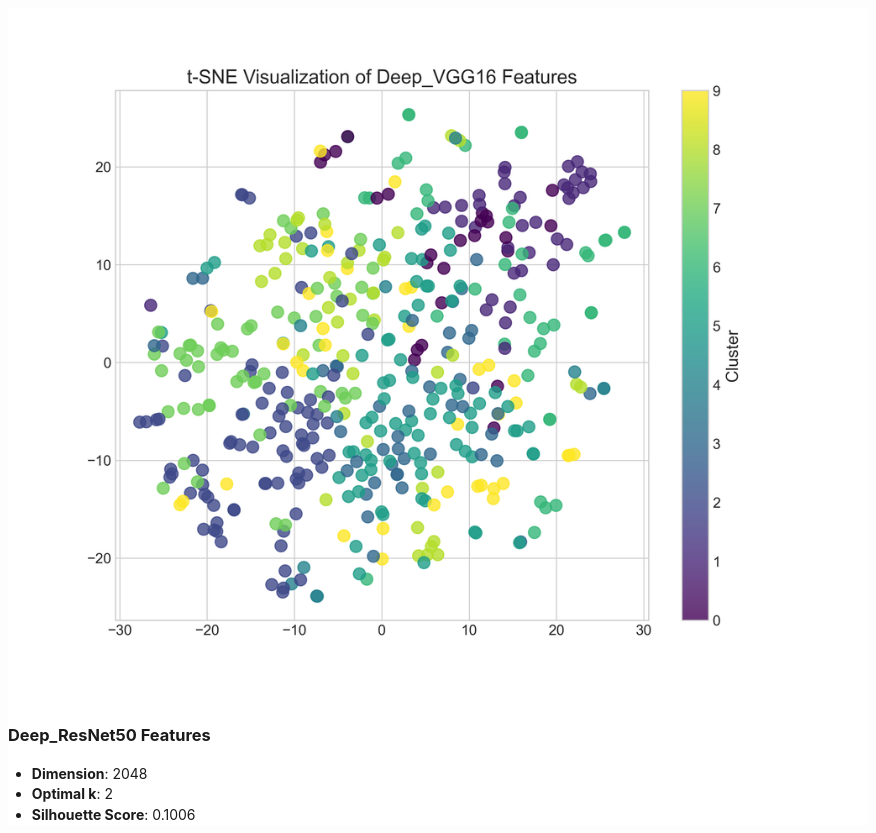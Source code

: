 ![Deep_VGG16 t-SNE](tsne_Deep_VGG16.png)

### Deep_ResNet50 Features

- **Dimension**: 2048
- **Optimal k**: 2
- **Silhouette Score**: 0.1006
